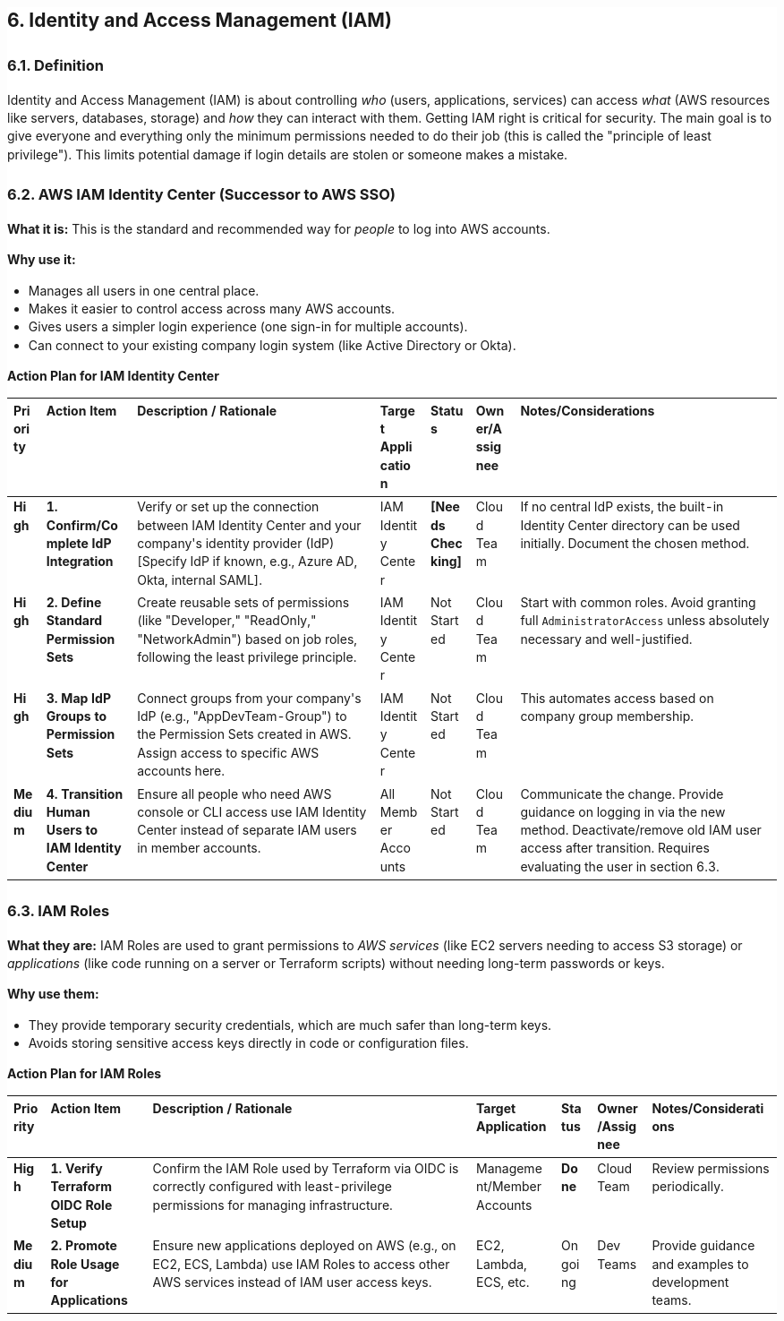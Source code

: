 
## 6. Identity and Access Management (IAM)

### 6.1. Definition

Identity and Access Management (IAM) is about controlling *who* (users, applications, services) can access *what* (AWS resources like servers, databases, storage) and *how* they can interact with them. Getting IAM right is critical for security. The main goal is to give everyone and everything only the minimum permissions needed to do their job (this is called the "principle of least privilege"). This limits potential damage if login details are stolen or someone makes a mistake.

### 6.2. AWS IAM Identity Center (Successor to AWS SSO)

**What it is:** This is the standard and recommended way for *people* to log into AWS accounts.

**Why use it:**
*   Manages all users in one central place.
*   Makes it easier to control access across many AWS accounts.
*   Gives users a simpler login experience (one sign-in for multiple accounts).
*   Can connect to your existing company login system (like Active Directory or Okta).

**Action Plan for IAM Identity Center**

| Priority | Action Item                                      | Description / Rationale                                                                                                                                 | Target Application | Status        | Owner/Assignee | Notes/Considerations                                                                                                                                                                       |
| :------- | :----------------------------------------------- | :------------------------------------------------------------------------------------------------------------------------------------------------------ | :----------------- | :------------ | :------------- | :----------------------------------------------------------------------------------------------------------------------------------------------------------------------------------------- |
| **High** | **1. Confirm/Complete IdP Integration**          | Verify or set up the connection between IAM Identity Center and your company's identity provider (IdP) [Specify IdP if known, e.g., Azure AD, Okta, internal SAML]. | IAM Identity Center| **[Needs Checking]** | Cloud Team     | If no central IdP exists, the built-in Identity Center directory can be used initially. Document the chosen method.                                                                         |
| **High** | **2. Define Standard Permission Sets**           | Create reusable sets of permissions (like "Developer," "ReadOnly," "NetworkAdmin") based on job roles, following the least privilege principle.          | IAM Identity Center| Not Started   | Cloud Team     | Start with common roles. Avoid granting full `AdministratorAccess` unless absolutely necessary and well-justified.                                                                         |
| **High** | **3. Map IdP Groups to Permission Sets**         | Connect groups from your company's IdP (e.g., "AppDevTeam-Group") to the Permission Sets created in AWS. Assign access to specific AWS accounts here.      | IAM Identity Center| Not Started   | Cloud Team     | This automates access based on company group membership.                                                                                                                                     |
| **Medium** | **4. Transition Human Users to IAM Identity Center** | Ensure all people who need AWS console or CLI access use IAM Identity Center instead of separate IAM users in member accounts.                            | All Member Accounts| Not Started   | Cloud Team     | Communicate the change. Provide guidance on logging in via the new method. Deactivate/remove old IAM user access after transition. Requires evaluating the user in section 6.3. |

### 6.3. IAM Roles

**What they are:** IAM Roles are used to grant permissions to *AWS services* (like EC2 servers needing to access S3 storage) or *applications* (like code running on a server or Terraform scripts) without needing long-term passwords or keys.

**Why use them:**
*   They provide temporary security credentials, which are much safer than long-term keys.
*   Avoids storing sensitive access keys directly in code or configuration files.

**Action Plan for IAM Roles**

| Priority | Action Item                                | Description / Rationale                                                                                                                             | Target Application             | Status      | Owner/Assignee | Notes/Considerations                                                                                                                               |
| :------- | :----------------------------------------- | :-------------------------------------------------------------------------------------------------------------------------------------------------- | :----------------------------- | :---------- | :------------- | :------------------------------------------------------------------------------------------------------------------------------------------------- |
| **High** | **1. Verify Terraform OIDC Role Setup**    | Confirm the IAM Role used by Terraform via OIDC is correctly configured with least-privilege permissions for managing infrastructure.             | Management/Member Accounts     | **Done**    | Cloud Team     | Review permissions periodically.                                                                                                                   |
| **Medium** | **2. Promote Role Usage for Applications** | Ensure new applications deployed on AWS (e.g., on EC2, ECS, Lambda) use IAM Roles to access other AWS services instead of IAM user access keys. | EC2, Lambda, ECS, etc.         | Ongoing     | Dev Teams      | Provide guidance and examples to development teams.                                                                                                |